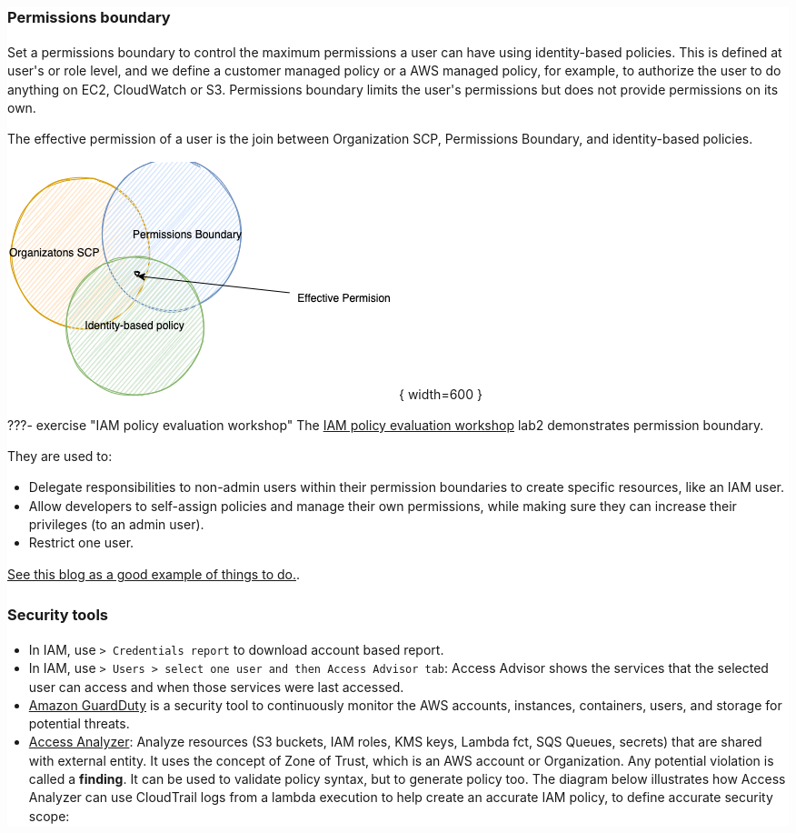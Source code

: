 ### Permissions boundary

Set a permissions boundary to control the maximum permissions a user can have using identity-based policies. This is defined at user's or role level, and we define a customer managed policy or a AWS managed policy, for example, to authorize the user to do anything on EC2, CloudWatch or S3.
Permissions boundary limits the user's permissions but does not provide permissions on its own.

The effective permission of a user is the join between Organization SCP, Permissions Boundary, and identity-based policies.

![](./diagrams/effective-perm.drawio.png){ width=600 }

???- exercise "IAM policy evaluation workshop"
    The [IAM policy evaluation workshop](https://catalog.us-east-1.prod.workshops.aws/workshops/6dc3124a-6bd4-46eb-b5c4-be438a82ba3d/en-US) lab2 demonstrates permission boundary.

They are used to:

* Delegate responsibilities to non-admin users within their permission boundaries to create specific resources, like an IAM user.
* Allow developers to self-assign policies and manage their own permissions, while making sure they can increase their privileges (to an admin user).
* Restrict one user.

[See this blog as a good example of things to do.](https://aws.amazon.com/blogs/security/delegate-permission-management-to-developers-using-iam-permissions-boundaries/).

### Security tools

* In IAM, use `> Credentials report` to download account based report.
* In IAM, use `> Users > select one user and then Access Advisor tab`:
Access Advisor shows the services that the selected user can access and when those services were last accessed.
* [Amazon GuardDuty](https://aws.amazon.com/guardduty/) is a security tool to continuously monitor the AWS accounts, instances, containers, users, and storage for potential threats.
* [Access Analyzer](https://docs.aws.amazon.com/IAM/latest/UserGuide/access-analyzer-getting-started.html): Analyze resources (S3 buckets, IAM roles, KMS keys, Lambda fct, SQS Queues, secrets) that are shared with external entity. It uses the concept of Zone of Trust, which is an AWS account or Organization. Any potential violation is called a **finding**. It can be used to validate policy syntax, but to generate policy too. The diagram below illustrates how Access Analyzer can use CloudTrail logs from a lambda execution to help create an accurate IAM policy, to define accurate security scope:
